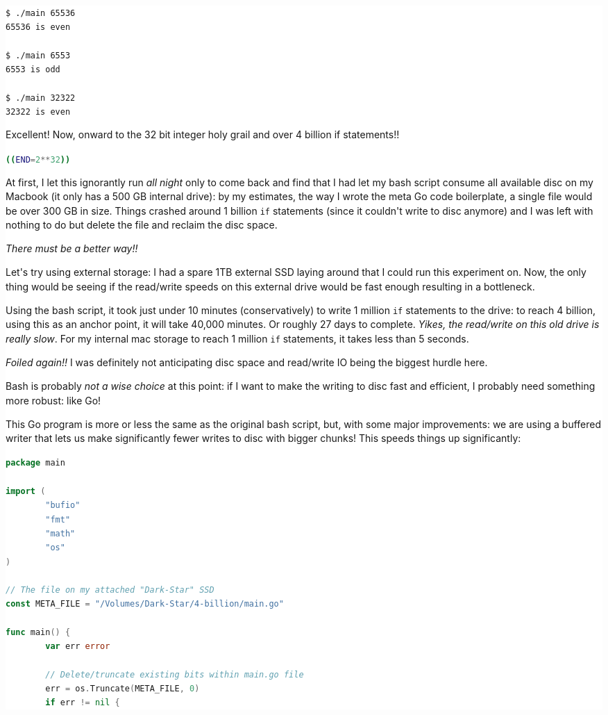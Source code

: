 ```text
$ ./main 65536
65536 is even

$ ./main 6553
6553 is odd

$ ./main 32322
32322 is even
```

Excellent! Now, onward to the 32 bit integer holy grail and over 4 billion if statements!!

```bash
((END=2**32))
```

At first, I let this ignorantly run _all night_ only to come back and find that I had let my bash script
consume all available disc on my Macbook (it only has a 500 GB internal drive): by my estimates, the way I wrote the meta Go code boilerplate,
a single file would be over 300 GB in size. Things crashed around 1 billion `if` statements (since it couldn't write to disc anymore)
and I was left with nothing to do but delete the file and reclaim the disc space.

_There must be a better way!!_

Let's try using external storage: I had a spare 1TB external SSD laying around that I could run this experiment on.
Now, the only thing would be seeing if the read/write speeds on this external drive would be fast enough
resulting in a bottleneck.

Using the bash script, it took just under 10 minutes (conservatively) to write 1 million `if` statements to the drive:
to reach 4 billion, using this as an anchor point, it will take 40,000 minutes.
Or roughly 27 days to complete. _Yikes, the read/write on this old drive is really slow_.
For my internal mac storage to reach 1 million `if` statements, it takes less than 5 seconds.

_Foiled again!!_ I was definitely not anticipating disc space and read/write IO being the biggest hurdle here.

Bash is probably _not a wise choice_ at this point: if I want to make the writing to disc
fast and efficient, I probably need something more robust: like Go!

This Go program is more or less the same as the original bash script,
but, with some major improvements: we are using a buffered writer that lets us
make significantly fewer writes to disc with bigger chunks! This speeds
things up significantly:

```go
package main

import (
        "bufio"
        "fmt"
        "math"
        "os"
)

// The file on my attached "Dark-Star" SSD
const META_FILE = "/Volumes/Dark-Star/4-billion/main.go"

func main() {
        var err error

        // Delete/truncate existing bits within main.go file
        err = os.Truncate(META_FILE, 0)
        if err != nil {
```